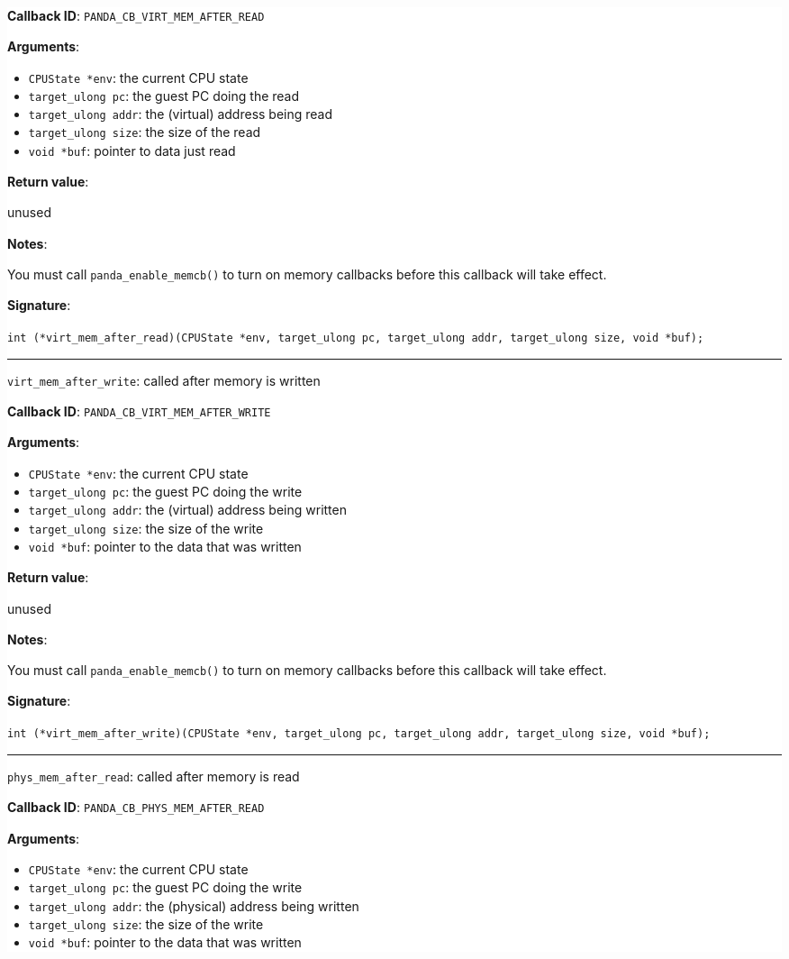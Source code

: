 **Callback ID**: `PANDA_CB_VIRT_MEM_AFTER_READ`

**Arguments**:

* `CPUState *env`: the current CPU state
* `target_ulong pc`: the guest PC doing the read
* `target_ulong addr`: the (virtual) address being read
* `target_ulong size`: the size of the read
* `void *buf`: pointer to data just read

**Return value**:

unused

**Notes**:

You must call `panda_enable_memcb()` to turn on memory callbacks
before this callback will take effect.

**Signature**:

    int (*virt_mem_after_read)(CPUState *env, target_ulong pc, target_ulong addr, target_ulong size, void *buf);

---

`virt_mem_after_write`: called after memory is written

**Callback ID**: `PANDA_CB_VIRT_MEM_AFTER_WRITE`

**Arguments**:

* `CPUState *env`: the current CPU state
* `target_ulong pc`: the guest PC doing the write
* `target_ulong addr`: the (virtual) address being written
* `target_ulong size`: the size of the write
* `void *buf`: pointer to the data that was written 

**Return value**:

unused

**Notes**:

You must call `panda_enable_memcb()` to turn on memory callbacks
before this callback will take effect.

**Signature**:

    int (*virt_mem_after_write)(CPUState *env, target_ulong pc, target_ulong addr, target_ulong size, void *buf);

---

`phys_mem_after_read`: called after memory is read

**Callback ID**: `PANDA_CB_PHYS_MEM_AFTER_READ`

**Arguments**:

* `CPUState *env`: the current CPU state
* `target_ulong pc`: the guest PC doing the write
* `target_ulong addr`: the (physical) address being written
* `target_ulong size`: the size of the write
* `void *buf`: pointer to the data that was written 
